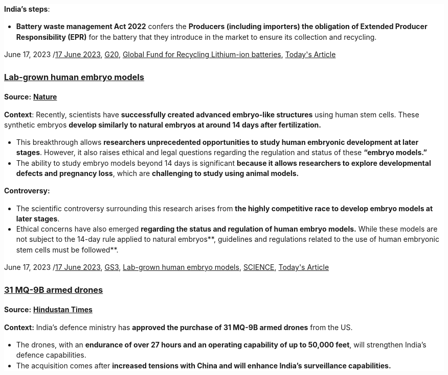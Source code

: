**India’s steps**:

- **Battery waste management Act 2022** confers the **Producers (including importers) the obligation of Extended Producer Responsibility (EPR)** for the battery that they introduce in the market to ensure its collection and recycling.

June 17, 2023 /[17 June 2023](https://www.insightsonindia.com/category/17-june-2023/ "17 June 2023"), [G20](https://www.insightsonindia.com/tag/g20/ "G20"), [Global Fund for Recycling Lithium-ion batteries](https://www.insightsonindia.com/tag/global-fund-for-recycling-lithium-ion-batteries/ "Global Fund for Recycling Lithium-ion batteries"), [Today's Article](https://www.insightsonindia.com/category/today-article/ "Today's Article")

### [Lab-grown human embryo models](https://www.insightsonindia.com/2023/06/17/lab-grown-human-embryo-models/)

**Source:** [**Nature**](https://www.nature.com/articles/d41586-023-01992-0)

**Context**: Recently, scientists have **successfully created advanced embryo-like structures** using human stem cells. These synthetic embryos **develop similarly to natural embryos at around 14 days after fertilization.**

- This breakthrough allows **researchers unprecedented opportunities to study human embryonic development at later stages**. However, it also raises ethical and legal questions regarding the regulation and status of these **“embryo models.”**
- The ability to study embryo models beyond 14 days is significant **because it allows researchers to explore developmental defects and pregnancy loss**, which are **challenging to study using animal models.**

**Controversy:**

- The scientific controversy surrounding this research arises from **the highly competitive race to develop embryo models at later stages**.
- Ethical concerns have also emerged **regarding the status and regulation of human embryo models.** While these models are not subject to the 14-day rule applied to natural embryos**, guidelines and regulations related to the use of human embryonic stem cells must be followed**.

June 17, 2023 /[17 June 2023](https://www.insightsonindia.com/category/17-june-2023/ "17 June 2023"), [GS3](https://www.insightsonindia.com/tag/gs3/ "GS3"), [Lab-grown human embryo models](https://www.insightsonindia.com/tag/lab-grown-human-embryo-models/ "Lab-grown human embryo models"), [SCIENCE](https://www.insightsonindia.com/tag/science/ "SCIENCE"), [Today's Article](https://www.insightsonindia.com/category/today-article/ "Today's Article")

### [31 MQ-9B armed drones](https://www.insightsonindia.com/2023/06/17/31-mq-9b-armed-drones/)

**Source:** [**Hindustan Times**](https://www.hindustantimes.com/india-news/india-approves-3bn-acquisition-of-31-mq-9b-armed-drones-from-us-for-navy-army-and-air-force-ahead-of-modi-s-us-visit-101686855255641.html)

**Context:** India’s defence ministry has **approved the purchase of 31 MQ-9B armed drones** from the US.

- The drones, with an **endurance of over 27 hours and an operating capability of up to 50,000 feet**, will strengthen India’s defence capabilities.
- The acquisition comes after **increased tensions with China and will enhance India’s surveillance capabilities.**

